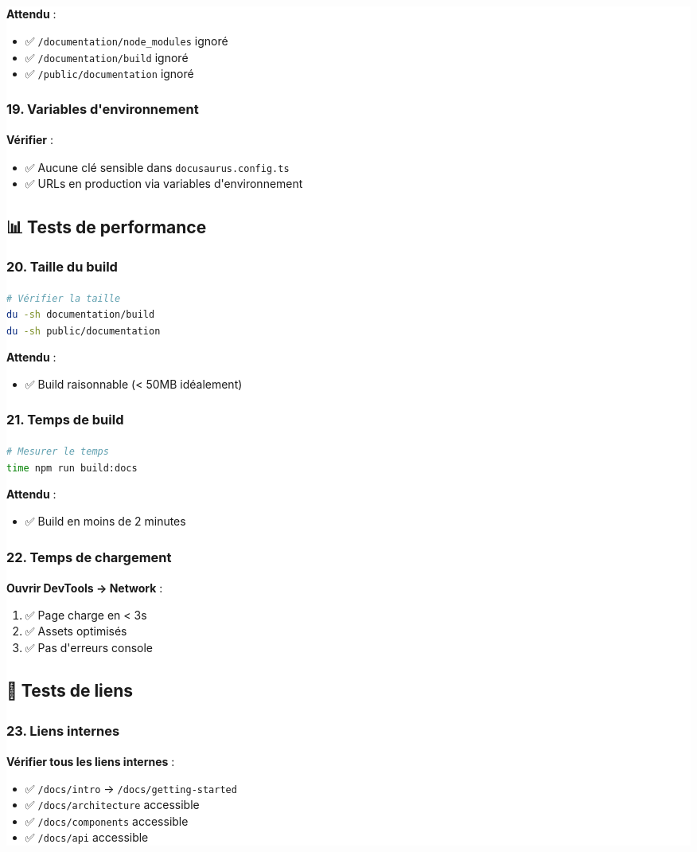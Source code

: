 **Attendu** :

- ✅ `/documentation/node_modules` ignoré
- ✅ `/documentation/build` ignoré
- ✅ `/public/documentation` ignoré

### 19. Variables d'environnement

**Vérifier** :

- ✅ Aucune clé sensible dans `docusaurus.config.ts`
- ✅ URLs en production via variables d'environnement

## 📊 Tests de performance

### 20. Taille du build

```bash
# Vérifier la taille
du -sh documentation/build
du -sh public/documentation
```

**Attendu** :

- ✅ Build raisonnable (< 50MB idéalement)

### 21. Temps de build

```bash
# Mesurer le temps
time npm run build:docs
```

**Attendu** :

- ✅ Build en moins de 2 minutes

### 22. Temps de chargement

**Ouvrir DevTools → Network** :

1. ✅ Page charge en < 3s
2. ✅ Assets optimisés
3. ✅ Pas d'erreurs console

## 🔗 Tests de liens

### 23. Liens internes

**Vérifier tous les liens internes** :

- ✅ `/docs/intro` → `/docs/getting-started`
- ✅ `/docs/architecture` accessible
- ✅ `/docs/components` accessible
- ✅ `/docs/api` accessible
